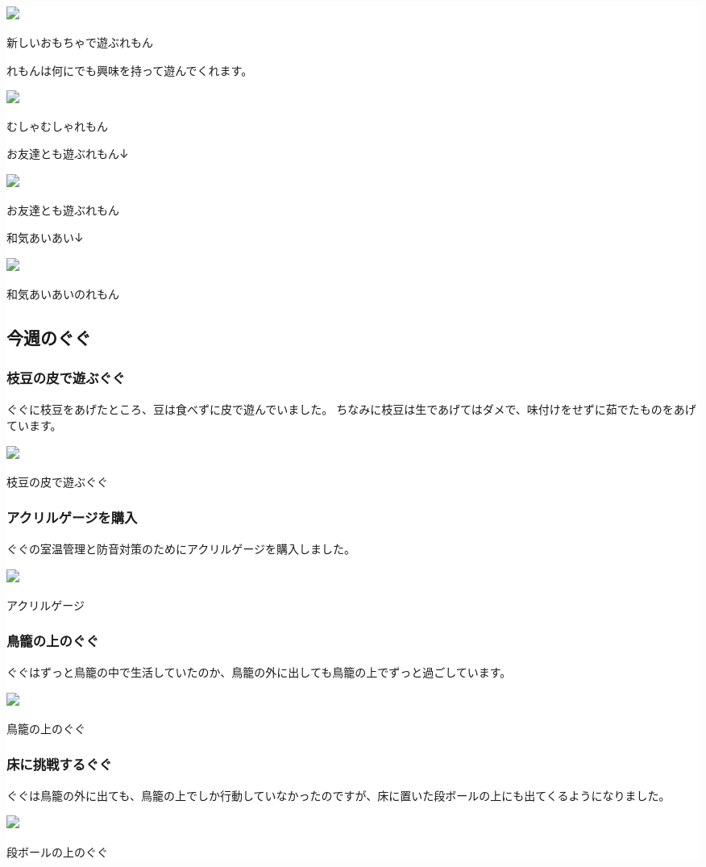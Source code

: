 ![](../../images/2024/20241012_18.jpg)

新しいおもちゃで遊ぶれもん

れもんは何にでも興味を持って遊んでくれます。

![](../../images/2024/20241012_19.jpg)

むしゃむしゃれもん

お友達とも遊ぶれもん↓

![](../../images/2024/20241012_24.jpg)

お友達とも遊ぶれもん

和気あいあい↓

![](../../images/2024/20241012_25.jpg)

和気あいあいのれもん

## 今週のぐぐ

### 枝豆の皮で遊ぶぐぐ
ぐぐに枝豆をあげたところ、豆は食べずに皮で遊んでいました。
ちなみに枝豆は生であげてはダメで、味付けをせずに茹でたものをあげています。

![](../../images/2024/20241012_1.jpg)

枝豆の皮で遊ぶぐぐ

### アクリルゲージを購入
ぐぐの室温管理と防音対策のためにアクリルゲージを購入しました。

![](../../images/2024/20241012_3.jpg)

アクリルゲージ

### 鳥籠の上のぐぐ
ぐぐはずっと鳥籠の中で生活していたのか、鳥籠の外に出しても鳥籠の上でずっと過ごしています。

![](../../images/2024/20241012_13.jpg)

鳥籠の上のぐぐ

### 床に挑戦するぐぐ
ぐぐは鳥籠の外に出ても、鳥籠の上でしか行動していなかったのですが、床に置いた段ボールの上にも出てくるようになりました。

![](../../images/2024/20241012_4.jpg)

段ボールの上のぐぐ

